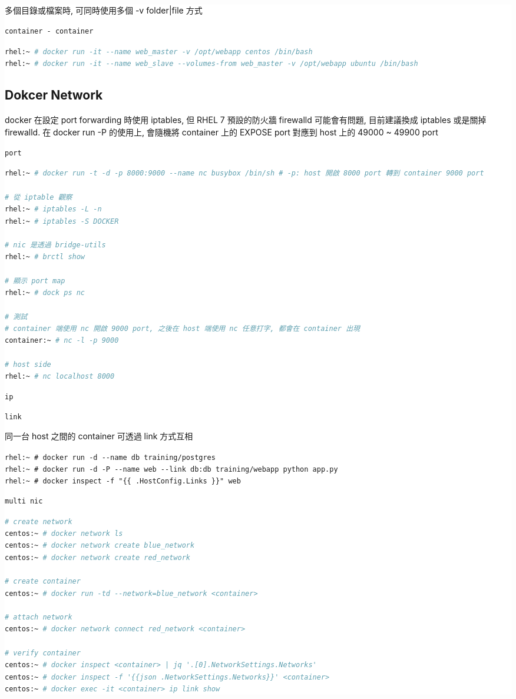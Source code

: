 多個目錄或檔案時, 可同時使用多個 -v folder|file 方式

`container - container`

```bash
rhel:~ # docker run -it --name web_master -v /opt/webapp centos /bin/bash
rhel:~ # docker run -it --name web_slave --volumes-from web_master -v /opt/webapp ubuntu /bin/bash
```

## Dokcer Network ##

docker 在設定 port forwarding 時使用 iptables, 但 RHEL 7 預設的防火牆 firewalld 可能會有問題, 目前建議換成 iptables 或是關掉 firewalld. 在 docker run -P 的使用上, 會隨機將 container 上的 EXPOSE port 對應到 host 上的 49000 ~ 49900 port

`port`

```bash
rhel:~ # docker run -t -d -p 8000:9000 --name nc busybox /bin/sh # -p: host 開啟 8000 port 轉到 container 9000 port

# 從 iptable 觀察
rhel:~ # iptables -L -n
rhel:~ # iptables -S DOCKER

# nic 是透過 bridge-utils
rhel:~ # brctl show

# 顯示 port map
rhel:~ # dock ps nc

# 測試
# container 端使用 nc 開啟 9000 port, 之後在 host 端使用 nc 任意打字, 都會在 container 出現
container:~ # nc -l -p 9000 

# host side
rhel:~ # nc localhost 8000
```

`ip`

`link`

同一台 host 之間的 container 可透過 link 方式互相

```
rhel:~ # docker run -d --name db training/postgres
rhel:~ # docker run -d -P --name web --link db:db training/webapp python app.py
rhel:~ # docker inspect -f "{{ .HostConfig.Links }}" web
```


`multi nic`

```bash
# create network
centos:~ # docker network ls
centos:~ # docker network create blue_network
centos:~ # docker network create red_network

# create container
centos:~ # docker run -td --network=blue_network <container>

# attach network
centos:~ # docker network connect red_network <container>

# verify container
centos:~ # docker inspect <container> | jq '.[0].NetworkSettings.Networks'
centos:~ # docker inspect -f '{{json .NetworkSettings.Networks}}' <container>
centos:~ # docker exec -it <container> ip link show
```